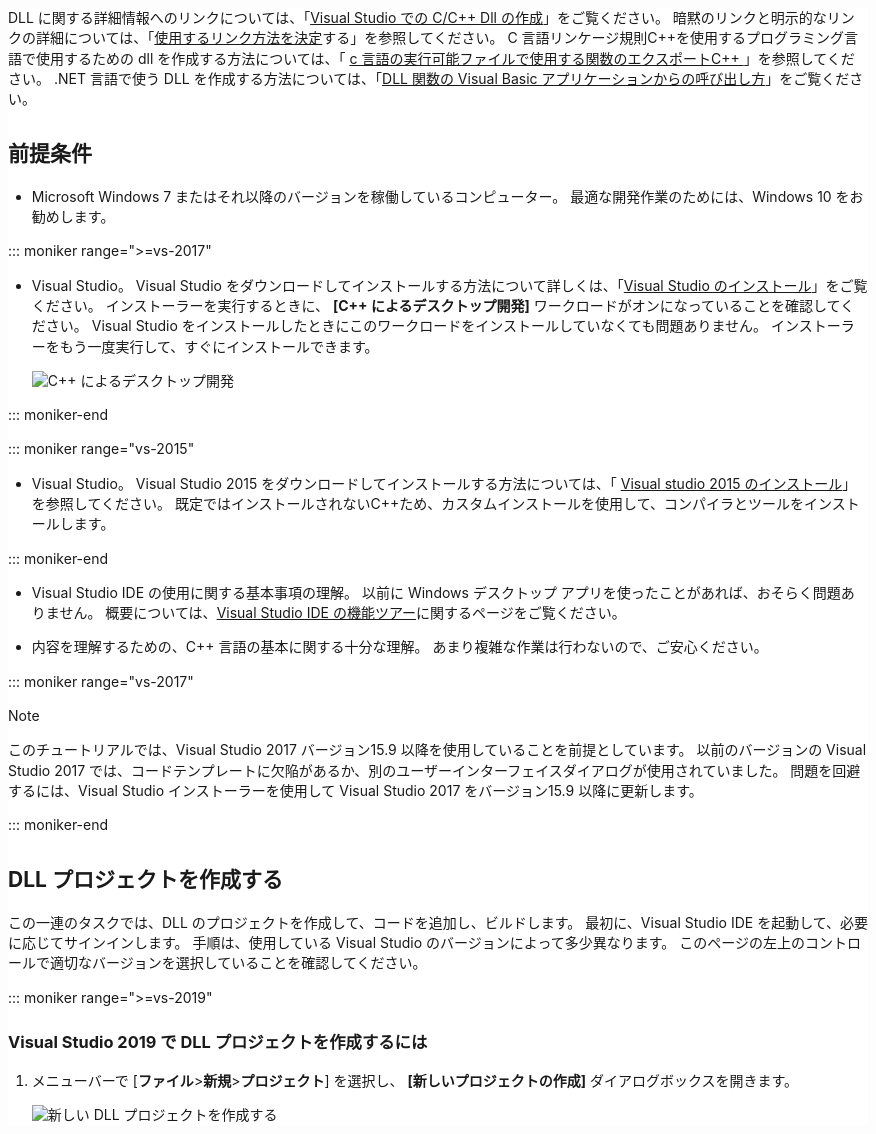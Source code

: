 DLL に関する詳細情報へのリンクについては、「[Visual Studio での C/C++ Dll の作成](dlls-in-visual-cpp.md)」をご覧ください。 暗黙のリンクと明示的なリンクの詳細については、「[使用するリンク方法を決定](linking-an-executable-to-a-dll.md#determining-which-linking-method-to-use)する」を参照してください。 C 言語リンケージ規則C++を使用するプログラミング言語で使用するための dll を作成する方法については、「 [c 言語の実行可能ファイルで使用する関数のエクスポートC++ ](exporting-cpp-functions-for-use-in-c-language-executables.md)」を参照してください。 .NET 言語で使う DLL を作成する方法については、「[DLL 関数の Visual Basic アプリケーションからの呼び出し方](calling-dll-functions-from-visual-basic-applications.md)」をご覧ください。

## <a name="prerequisites"></a>前提条件

- Microsoft Windows 7 またはそれ以降のバージョンを稼働しているコンピューター。 最適な開発作業のためには、Windows 10 をお勧めします。

::: moniker range=">=vs-2017"

- Visual Studio。 Visual Studio をダウンロードしてインストールする方法について詳しくは、「[Visual Studio のインストール](/visualstudio/install/install-visual-studio)」をご覧ください。 インストーラーを実行するときに、 **[C++ によるデスクトップ開発]** ワークロードがオンになっていることを確認してください。 Visual Studio をインストールしたときにこのワークロードをインストールしていなくても問題ありません。 インストーラーをもう一度実行して、すぐにインストールできます。

   ![C++ によるデスクトップ開発](media/desktop-development-with-cpp.png "C++ によるデスクトップ開発")

::: moniker-end

::: moniker range="vs-2015"

- Visual Studio。 Visual Studio 2015 をダウンロードしてインストールする方法については、「 [Visual studio 2015 のインストール](/visualstudio/install/install-visual-studio-2015?view=vs-2015)」を参照してください。 既定ではインストールされないC++ため、カスタムインストールを使用して、コンパイラとツールをインストールします。

::: moniker-end

- Visual Studio IDE の使用に関する基本事項の理解。 以前に Windows デスクトップ アプリを使ったことがあれば、おそらく問題ありません。 概要については、[Visual Studio IDE の機能ツアー](/visualstudio/ide/visual-studio-ide)に関するページをご覧ください。

- 内容を理解するための、C++ 言語の基本に関する十分な理解。 あまり複雑な作業は行わないので、ご安心ください。

::: moniker range="vs-2017"

> [!NOTE]
> このチュートリアルでは、Visual Studio 2017 バージョン15.9 以降を使用していることを前提としています。 以前のバージョンの Visual Studio 2017 では、コードテンプレートに欠陥があるか、別のユーザーインターフェイスダイアログが使用されていました。 問題を回避するには、Visual Studio インストーラーを使用して Visual Studio 2017 をバージョン15.9 以降に更新します。

::: moniker-end

## <a name="create-the-dll-project"></a>DLL プロジェクトを作成する

この一連のタスクでは、DLL のプロジェクトを作成して、コードを追加し、ビルドします。 最初に、Visual Studio IDE を起動して、必要に応じてサインインします。 手順は、使用している Visual Studio のバージョンによって多少異なります。 このページの左上のコントロールで適切なバージョンを選択していることを確認してください。

::: moniker range=">=vs-2019"

### <a name="to-create-a-dll-project-in-visual-studio-2019"></a>Visual Studio 2019 で DLL プロジェクトを作成するには

1. メニューバーで [**ファイル**>**新規**>**プロジェクト**] を選択し、 **[新しいプロジェクトの作成]** ダイアログボックスを開きます。

   ![新しい DLL プロジェクトを作成する](media/create-new-dll-project-2019.png "MathLibrary プロジェクトを作成する")
